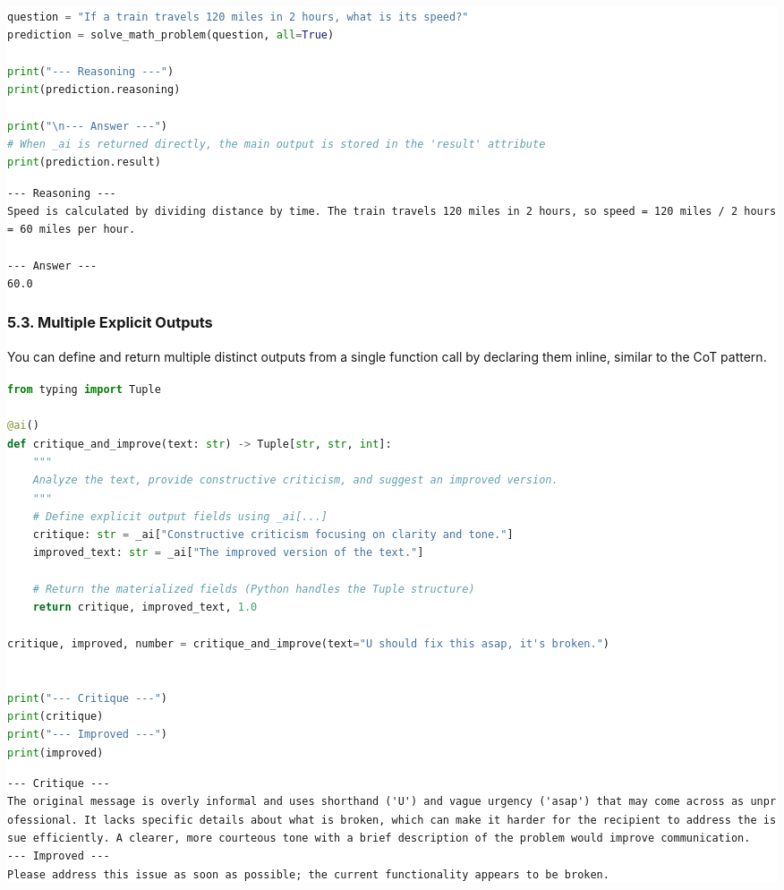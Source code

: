 ``` python
question = "If a train travels 120 miles in 2 hours, what is its speed?"
prediction = solve_math_problem(question, all=True)

print("--- Reasoning ---")
print(prediction.reasoning)

print("\n--- Answer ---")
# When _ai is returned directly, the main output is stored in the 'result' attribute
print(prediction.result)
```

    --- Reasoning ---
    Speed is calculated by dividing distance by time. The train travels 120 miles in 2 hours, so speed = 120 miles / 2 hours = 60 miles per hour.

    --- Answer ---
    60.0

### 5.3. Multiple Explicit Outputs

You can define and return multiple distinct outputs from a single
function call by declaring them inline, similar to the CoT pattern.

``` python
from typing import Tuple

@ai()
def critique_and_improve(text: str) -> Tuple[str, str, int]:
    """
    Analyze the text, provide constructive criticism, and suggest an improved version.
    """
    # Define explicit output fields using _ai[...]
    critique: str = _ai["Constructive criticism focusing on clarity and tone."]
    improved_text: str = _ai["The improved version of the text."]

    # Return the materialized fields (Python handles the Tuple structure)
    return critique, improved_text, 1.0

critique, improved, number = critique_and_improve(text="U should fix this asap, it's broken.")


print("--- Critique ---")
print(critique)
print("--- Improved ---")
print(improved)
```

    --- Critique ---
    The original message is overly informal and uses shorthand ('U') and vague urgency ('asap') that may come across as unprofessional. It lacks specific details about what is broken, which can make it harder for the recipient to address the issue efficiently. A clearer, more courteous tone with a brief description of the problem would improve communication.
    --- Improved ---
    Please address this issue as soon as possible; the current functionality appears to be broken.

